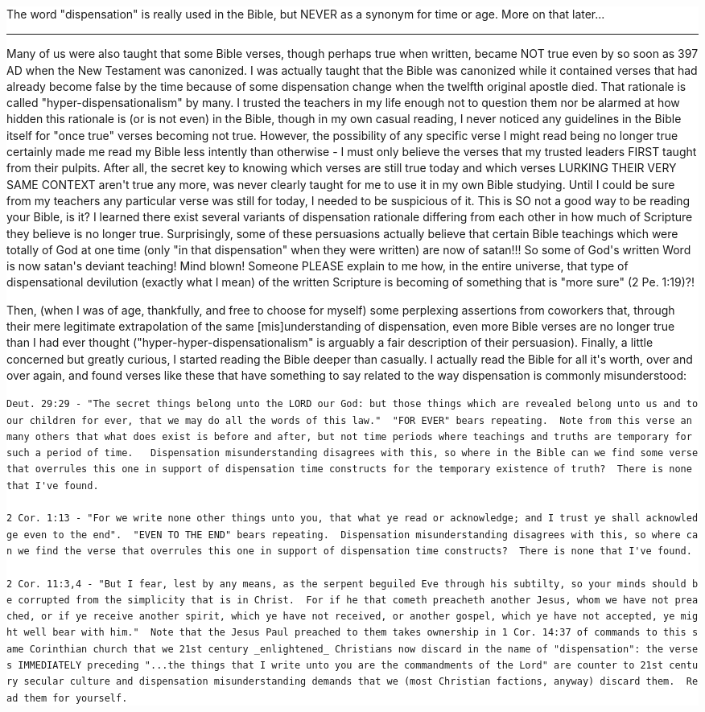 The word "dispensation" is really used in the Bible, but NEVER as a synonym for time or age.  More on that later...
____________________________________________________________________________________________________

Many of us were also taught that some Bible verses, though perhaps true when written, became NOT true even by so soon as 397 AD when the New Testament was canonized.  I was actually taught that the Bible was canonized while it contained verses that had already become false by the time because of some dispensation change when the twelfth original apostle died.  That rationale is called "hyper-dispensationalism" by many.  I trusted the teachers in my life enough not to question them nor be alarmed at how hidden this rationale is (or is not even) in the Bible, though in my own casual reading, I never noticed any guidelines in the Bible itself for "once true" verses becoming not true.  However, the possibility of any specific verse I might read being no longer true certainly made me read my Bible less intently than otherwise - I must only believe the verses that my trusted leaders FIRST taught from their pulpits.  After all, the secret key to knowing which verses are still true today and which verses LURKING THEIR VERY SAME CONTEXT aren't true any more, was never clearly taught for me to use it in my own Bible studying.  Until I could be sure from my teachers any particular verse was still for today, I needed to be suspicious of it.  This is SO not a good way to be reading your Bible, is it?  I learned there exist several variants of dispensation rationale differing from each other in how much of Scripture they believe is no longer true.  Surprisingly, some of these persuasions actually believe that certain Bible teachings which were totally of God at one time (only "in that dispensation" when they were written) are now of satan!!!  So some of God's written Word is now satan's deviant teaching!  Mind blown!  Someone PLEASE explain to me how, in the entire universe, that type of dispensational devilution (exactly what I mean) of the written Scripture is becoming of something that is "more sure" (2 Pe. 1:19)?!

Then, (when I was of age, thankfully, and free to choose for myself) some perplexing assertions from coworkers that, through their mere legitimate extrapolation of the same [mis]understanding of dispensation, even more Bible verses are no longer true than I had ever thought ("hyper-hyper-dispensationalism" is arguably a fair description of their persuasion).  Finally, a little concerned but greatly curious, I started reading the Bible deeper than casually.  I actually read the Bible for all it's worth, over and over again, and found verses like these that have something to say related to the way dispensation is commonly misunderstood:

    Deut. 29:29 - "The secret things belong unto the LORD our God: but those things which are revealed belong unto us and to our children for ever, that we may do all the words of this law."  "FOR EVER" bears repeating.  Note from this verse an many others that what does exist is before and after, but not time periods where teachings and truths are temporary for such a period of time.   Dispensation misunderstanding disagrees with this, so where in the Bible can we find some verse that overrules this one in support of dispensation time constructs for the temporary existence of truth?  There is none that I've found.

    2 Cor. 1:13 - "For we write none other things unto you, that what ye read or acknowledge; and I trust ye shall acknowledge even to the end".  "EVEN TO THE END" bears repeating.  Dispensation misunderstanding disagrees with this, so where can we find the verse that overrules this one in support of dispensation time constructs?  There is none that I've found.

    2 Cor. 11:3,4 - "But I fear, lest by any means, as the serpent beguiled Eve through his subtilty, so your minds should be corrupted from the simplicity that is in Christ.  For if he that cometh preacheth another Jesus, whom we have not preached, or if ye receive another spirit, which ye have not received, or another gospel, which ye have not accepted, ye might well bear with him."  Note that the Jesus Paul preached to them takes ownership in 1 Cor. 14:37 of commands to this same Corinthian church that we 21st century _enlightened_ Christians now discard in the name of "dispensation": the verses IMMEDIATELY preceding "...the things that I write unto you are the commandments of the Lord" are counter to 21st century secular culture and dispensation misunderstanding demands that we (most Christian factions, anyway) discard them.  Read them for yourself.

